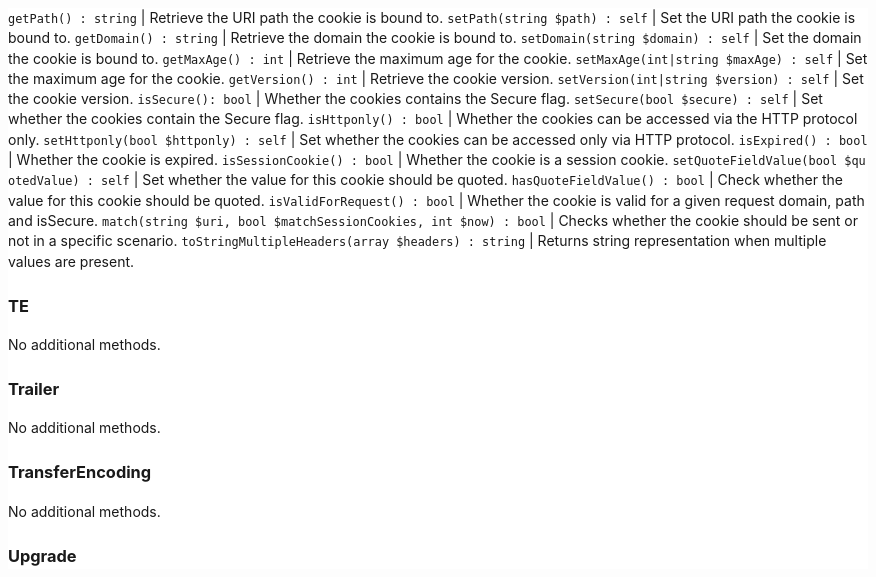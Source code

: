 `getPath() : string`                                                  | Retrieve the URI path the cookie is bound to.
`setPath(string $path) : self`                                        | Set the URI path the cookie is bound to.
`getDomain() : string`                                                | Retrieve the domain the cookie is bound to.
`setDomain(string $domain) : self`                                    | Set the domain the cookie is bound to.
`getMaxAge() : int`                                                   | Retrieve the maximum age for the cookie.
`setMaxAge(int|string $maxAge) : self`                                | Set the maximum age for the cookie.
`getVersion() : int`                                                  | Retrieve the cookie version.
`setVersion(int|string $version) : self`                              | Set the cookie version.
`isSecure(): bool`                                                    | Whether the cookies contains the Secure flag.
`setSecure(bool $secure) : self`                                      | Set whether the cookies contain the Secure flag.
`isHttponly() : bool`                                                 | Whether the cookies can be accessed via the HTTP protocol only.
`setHttponly(bool $httponly) : self`                                  | Set whether the cookies can be accessed only via HTTP protocol.
`isExpired() : bool`                                                  | Whether the cookie is expired.
`isSessionCookie() : bool`                                            | Whether the cookie is a session cookie.
`setQuoteFieldValue(bool $quotedValue) : self`                        | Set whether the value for this cookie should be quoted.
`hasQuoteFieldValue() : bool`                                         | Check whether the value for this cookie should be quoted.
`isValidForRequest() : bool`                                          | Whether the cookie is valid for a given request domain, path and isSecure.
`match(string $uri, bool $matchSessionCookies, int $now) : bool`      | Checks whether the cookie should be sent or not in a specific scenario.
`toStringMultipleHeaders(array $headers) : string`                    | Returns string representation when multiple values are present.

### TE

No additional methods.

### Trailer

No additional methods.

### TransferEncoding

No additional methods.

### Upgrade
